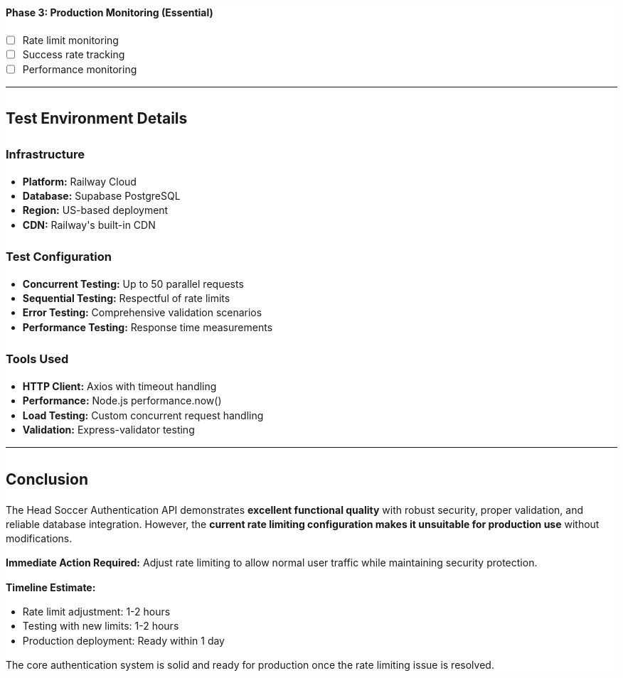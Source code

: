 #### Phase 3: Production Monitoring (Essential)
- [ ] Rate limit monitoring
- [ ] Success rate tracking
- [ ] Performance monitoring

---

## Test Environment Details

### Infrastructure
- **Platform:** Railway Cloud
- **Database:** Supabase PostgreSQL
- **Region:** US-based deployment
- **CDN:** Railway's built-in CDN

### Test Configuration
- **Concurrent Testing:** Up to 50 parallel requests
- **Sequential Testing:** Respectful of rate limits
- **Error Testing:** Comprehensive validation scenarios
- **Performance Testing:** Response time measurements

### Tools Used
- **HTTP Client:** Axios with timeout handling
- **Performance:** Node.js performance.now()
- **Load Testing:** Custom concurrent request handling
- **Validation:** Express-validator testing

---

## Conclusion

The Head Soccer Authentication API demonstrates **excellent functional quality** with robust security, proper validation, and reliable database integration. However, the **current rate limiting configuration makes it unsuitable for production use** without modifications.

**Immediate Action Required:** Adjust rate limiting to allow normal user traffic while maintaining security protection.

**Timeline Estimate:** 
- Rate limit adjustment: 1-2 hours
- Testing with new limits: 1-2 hours  
- Production deployment: Ready within 1 day

The core authentication system is solid and ready for production once the rate limiting issue is resolved.